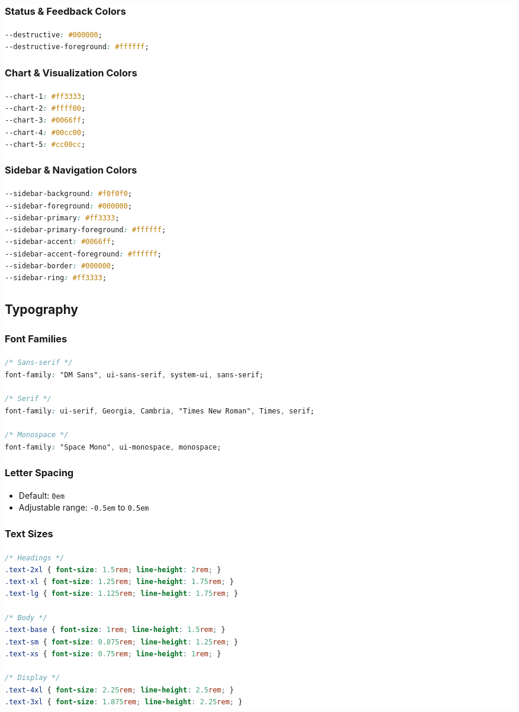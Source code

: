 ### Status & Feedback Colors
```css
--destructive: #000000;
--destructive-foreground: #ffffff;
```

### Chart & Visualization Colors
```css
--chart-1: #ff3333;
--chart-2: #ffff00;
--chart-3: #0066ff;
--chart-4: #00cc00;
--chart-5: #cc00cc;
```

### Sidebar & Navigation Colors
```css
--sidebar-background: #f0f0f0;
--sidebar-foreground: #000000;
--sidebar-primary: #ff3333;
--sidebar-primary-foreground: #ffffff;
--sidebar-accent: #0066ff;
--sidebar-accent-foreground: #ffffff;
--sidebar-border: #000000;
--sidebar-ring: #ff3333;
```

## Typography

### Font Families
```css
/* Sans-serif */
font-family: "DM Sans", ui-sans-serif, system-ui, sans-serif;

/* Serif */
font-family: ui-serif, Georgia, Cambria, "Times New Roman", Times, serif;

/* Monospace */
font-family: "Space Mono", ui-monospace, monospace;
```

### Letter Spacing
- Default: `0em`
- Adjustable range: `-0.5em` to `0.5em`

### Text Sizes
```css
/* Headings */
.text-2xl { font-size: 1.5rem; line-height: 2rem; }
.text-xl { font-size: 1.25rem; line-height: 1.75rem; }
.text-lg { font-size: 1.125rem; line-height: 1.75rem; }

/* Body */
.text-base { font-size: 1rem; line-height: 1.5rem; }
.text-sm { font-size: 0.875rem; line-height: 1.25rem; }
.text-xs { font-size: 0.75rem; line-height: 1rem; }

/* Display */
.text-4xl { font-size: 2.25rem; line-height: 2.5rem; }
.text-3xl { font-size: 1.875rem; line-height: 2.25rem; }
```
